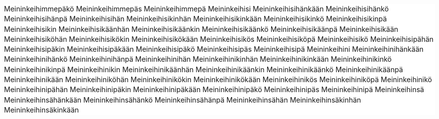 Meininkeihimmepäkö
Meininkeihimmepäs
Meininkeihimmepä
Meininkeihisi
Meininkeihisihänkään
Meininkeihisihänkö
Meininkeihisihänpä
Meininkeihisihän
Meininkeihisikinhän
Meininkeihisikinkään
Meininkeihisikinkö
Meininkeihisikinpä
Meininkeihisikin
Meininkeihisikäänhän
Meininkeihisikäänkin
Meininkeihisikäänkö
Meininkeihisikäänpä
Meininkeihisikään
Meininkeihisiköhän
Meininkeihisikökin
Meininkeihisikökään
Meininkeihisikös
Meininkeihisiköpä
Meininkeihisikö
Meininkeihisipähän
Meininkeihisipäkin
Meininkeihisipäkään
Meininkeihisipäkö
Meininkeihisipäs
Meininkeihisipä
Meininkeihini
Meininkeihinihänkään
Meininkeihinihänkö
Meininkeihinihänpä
Meininkeihinihän
Meininkeihinikinhän
Meininkeihinikinkään
Meininkeihinikinkö
Meininkeihinikinpä
Meininkeihinikin
Meininkeihinikäänhän
Meininkeihinikäänkin
Meininkeihinikäänkö
Meininkeihinikäänpä
Meininkeihinikään
Meininkeihiniköhän
Meininkeihinikökin
Meininkeihinikökään
Meininkeihinikös
Meininkeihiniköpä
Meininkeihinikö
Meininkeihinipähän
Meininkeihinipäkin
Meininkeihinipäkään
Meininkeihinipäkö
Meininkeihinipäs
Meininkeihinipä
Meininkeihinsä
Meininkeihinsähänkään
Meininkeihinsähänkö
Meininkeihinsähänpä
Meininkeihinsähän
Meininkeihinsäkinhän
Meininkeihinsäkinkään